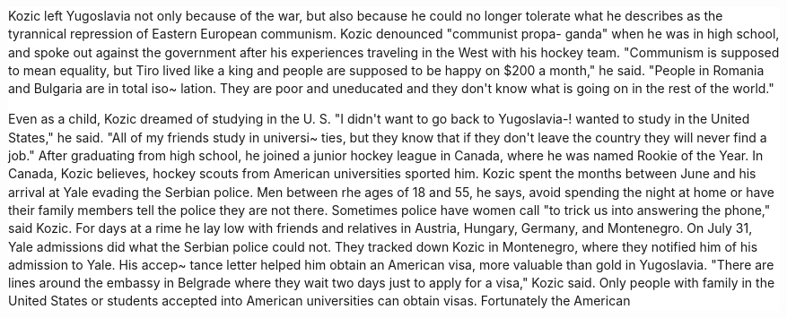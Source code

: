 Kozic left Yugoslavia not only 
because of the war, but also because he 
could no longer tolerate what he 
describes as the tyrannical repression 
of Eastern European communism. 
Kozic denounced "communist propa-
ganda" when he was in high school, 
and spoke out against the government 
after his experiences traveling in the 
West 
with 
his 
hockey team. 
"Communism is supposed to mean 
equality, but Tiro lived like a king and 
people are supposed to be happy on 
$200 a month," he said. "People in 
Romania and Bulgaria are in total iso~ 
lation. They are poor and uneducated 
and they don't know what is going on 
in the rest of the world." 

Even as a child, Kozic dreamed of 
studying in the U. S. "I didn't want to 
go back to Yugoslavia-! wanted to 
study in the United States," he said. 
"All of my friends study in universi~ 
ties, but they know that if they don't 
leave the country they will never find 
a job." After graduating from high 
school, he joined a junior hockey 
league in Canada, where he was 
named Rookie of the Year. In Canada, 
Kozic believes, hockey scouts from 
American universities sported him. 
Kozic spent the months between 
June and his arrival at Yale evading 
the Serbian police. Men between rhe 
ages of 18 and 55, he says, avoid 
spending the night at home or have 
their family members tell the police 
they are not there. Sometimes police 
have women call "to trick us into 
answering the phone," said Kozic. For 
days at a rime he lay low with friends 
and relatives in Austria, Hungary, 
Germany, and Montenegro. 
On July 31, Yale admissions did 
what the Serbian police could not. 
They tracked down 
Kozic 
in 
Montenegro, where they notified him 
of his admission to Yale. His accep~ 
tance letter helped him obtain an 
American visa, more valuable than 
gold in Yugoslavia. "There are lines 
around the embassy in Belgrade 
where they wait two days just to 
apply for a visa," Kozic said. Only 
people with family in the United 
States or students accepted into 
American universities can obtain 
visas. Fortunately the American 